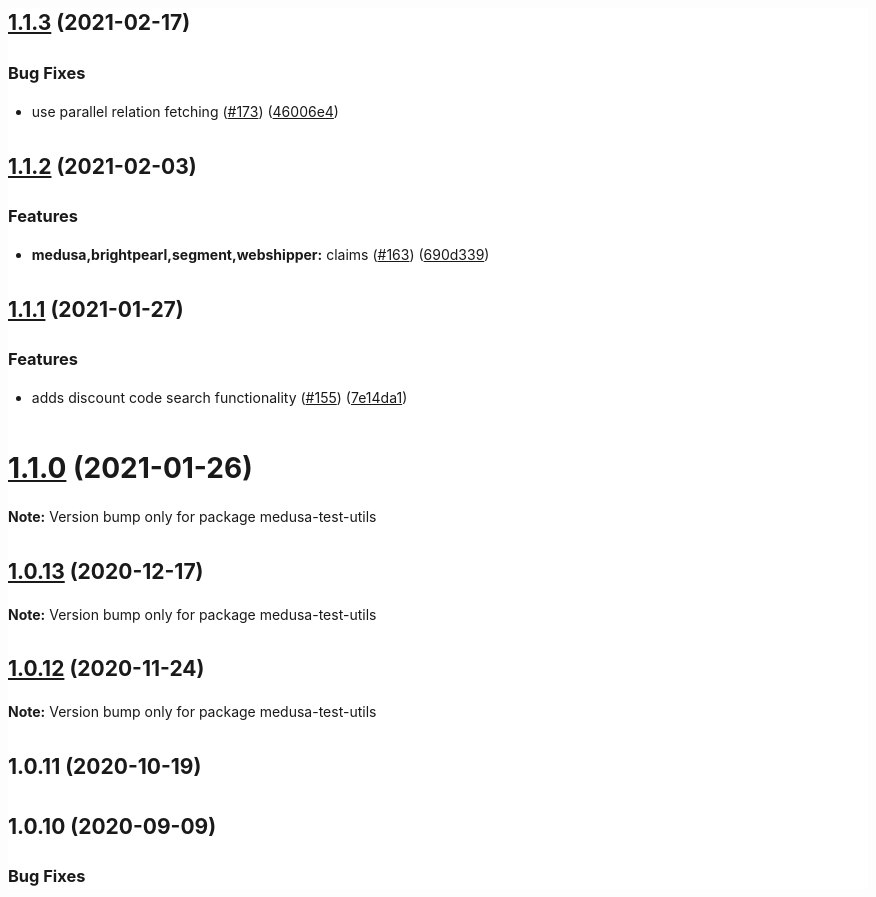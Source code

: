 ## [1.1.3](https://github.com/medusajs/medusa/compare/medusa-test-utils@1.1.2...medusa-test-utils@1.1.3) (2021-02-17)

### Bug Fixes

- use parallel relation fetching ([#173](https://github.com/medusajs/medusa/issues/173)) ([46006e4](https://github.com/medusajs/medusa/commit/46006e4b0647bada1dc2cb417766e22f65bad23e))

## [1.1.2](https://github.com/medusajs/medusa/compare/medusa-test-utils@1.1.1...medusa-test-utils@1.1.2) (2021-02-03)

### Features

- **medusa,brightpearl,segment,webshipper:** claims ([#163](https://github.com/medusajs/medusa/issues/163)) ([690d339](https://github.com/medusajs/medusa/commit/690d33966754a7dbe159c3ac09712a3c3bfaff0b))

## [1.1.1](https://github.com/medusajs/medusa/compare/medusa-test-utils@1.1.0...medusa-test-utils@1.1.1) (2021-01-27)

### Features

- adds discount code search functionality ([#155](https://github.com/medusajs/medusa/issues/155)) ([7e14da1](https://github.com/medusajs/medusa/commit/7e14da1225983dd58faabbd6d555818277ad4cc8))

# [1.1.0](https://github.com/medusajs/medusa/compare/medusa-test-utils@1.0.13...medusa-test-utils@1.1.0) (2021-01-26)

**Note:** Version bump only for package medusa-test-utils

## [1.0.13](https://github.com/medusajs/medusa/compare/medusa-test-utils@1.0.12...medusa-test-utils@1.0.13) (2020-12-17)

**Note:** Version bump only for package medusa-test-utils

## [1.0.12](https://github.com/medusajs/medusa/compare/medusa-test-utils@1.0.11...medusa-test-utils@1.0.12) (2020-11-24)

**Note:** Version bump only for package medusa-test-utils

## 1.0.11 (2020-10-19)

## 1.0.10 (2020-09-09)

### Bug Fixes
